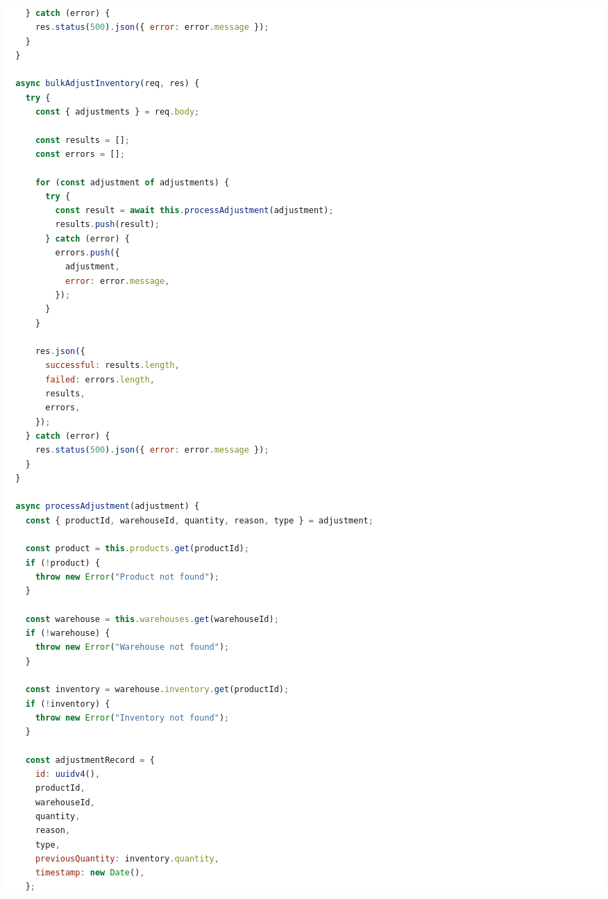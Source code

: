 ```javascript
    } catch (error) {
      res.status(500).json({ error: error.message });
    }
  }

  async bulkAdjustInventory(req, res) {
    try {
      const { adjustments } = req.body;

      const results = [];
      const errors = [];

      for (const adjustment of adjustments) {
        try {
          const result = await this.processAdjustment(adjustment);
          results.push(result);
        } catch (error) {
          errors.push({
            adjustment,
            error: error.message,
          });
        }
      }

      res.json({
        successful: results.length,
        failed: errors.length,
        results,
        errors,
      });
    } catch (error) {
      res.status(500).json({ error: error.message });
    }
  }

  async processAdjustment(adjustment) {
    const { productId, warehouseId, quantity, reason, type } = adjustment;

    const product = this.products.get(productId);
    if (!product) {
      throw new Error("Product not found");
    }

    const warehouse = this.warehouses.get(warehouseId);
    if (!warehouse) {
      throw new Error("Warehouse not found");
    }

    const inventory = warehouse.inventory.get(productId);
    if (!inventory) {
      throw new Error("Inventory not found");
    }

    const adjustmentRecord = {
      id: uuidv4(),
      productId,
      warehouseId,
      quantity,
      reason,
      type,
      previousQuantity: inventory.quantity,
      timestamp: new Date(),
    };
```